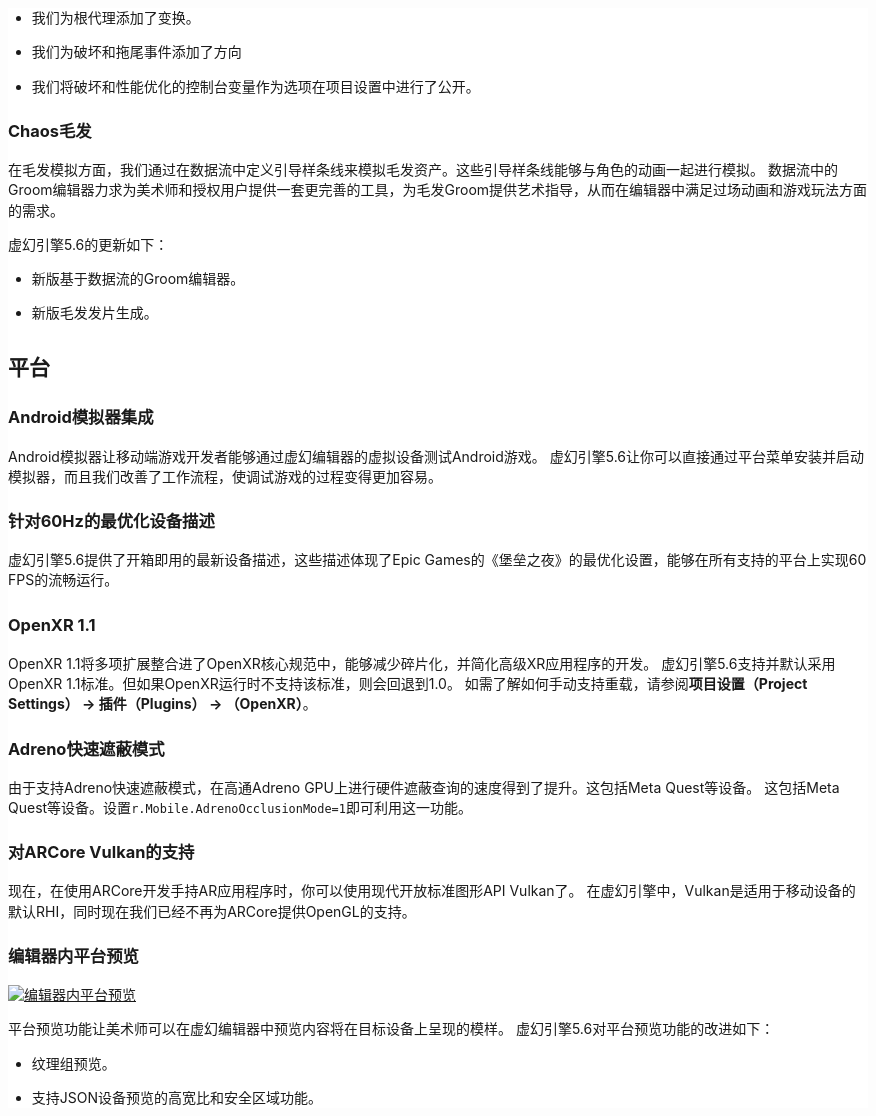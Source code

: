 -   我们为根代理添加了变换。
    
-   我们为破坏和拖尾事件添加了方向
    
-   我们将破坏和性能优化的控制台变量作为选项在项目设置中进行了公开。
    

### Chaos毛发

在毛发模拟方面，我们通过在数据流中定义引导样条线来模拟毛发资产。这些引导样条线能够与角色的动画一起进行模拟。 数据流中的Groom编辑器力求为美术师和授权用户提供一套更完善的工具，为毛发Groom提供艺术指导，从而在编辑器中满足过场动画和游戏玩法方面的需求。

虚幻引擎5.6的更新如下：

-   新版基于数据流的Groom编辑器。
    
-   新版毛发发片生成。
    

## 平台

### Android模拟器集成

Android模拟器让移动端游戏开发者能够通过虚幻编辑器的虚拟设备测试Android游戏。 虚幻引擎5.6让你可以直接通过平台菜单安装并启动模拟器，而且我们改善了工作流程，使调试游戏的过程变得更加容易。

### 针对60Hz的最优化设备描述

虚幻引擎5.6提供了开箱即用的最新设备描述，这些描述体现了Epic Games的《堡垒之夜》的最优化设置，能够在所有支持的平台上实现60 FPS的流畅运行。

### OpenXR 1.1

OpenXR 1.1将多项扩展整合进了OpenXR核心规范中，能够减少碎片化，并简化高级XR应用程序的开发。 虚幻引擎5.6支持并默认采用OpenXR 1.1标准。但如果OpenXR运行时不支持该标准，则会回退到1.0。 如需了解如何手动支持重载，请参阅**项目设置（Project Settings） -> 插件（Plugins） -> （OpenXR）**。

### Adreno快速遮蔽模式

由于支持Adreno快速遮蔽模式，在高通Adreno GPU上进行硬件遮蔽查询的速度得到了提升。这包括Meta Quest等设备。 这包括Meta Quest等设备。设置`r.Mobile.AdrenoOcclusionMode=1`即可利用这一功能。

### 对ARCore Vulkan的支持

现在，在使用ARCore开发手持AR应用程序时，你可以使用现代开放标准图形API Vulkan了。 在虚幻引擎中，Vulkan是适用于移动设备的默认RHI，同时现在我们已经不再为ARCore提供OpenGL的支持。

### 编辑器内平台预览

[![编辑器内平台预览](https://dev.epicgames.com/community/api/documentation/image/429a0271-520d-4666-874a-ee5f19ed7c00?resizing_type=fit)](https://dev.epicgames.com/community/api/documentation/image/429a0271-520d-4666-874a-ee5f19ed7c00?resizing_type=fit)

平台预览功能让美术师可以在虚幻编辑器中预览内容将在目标设备上呈现的模样。 虚幻引擎5.6对平台预览功能的改进如下：

-   纹理组预览。
    
-   支持JSON设备预览的高宽比和安全区域功能。
    